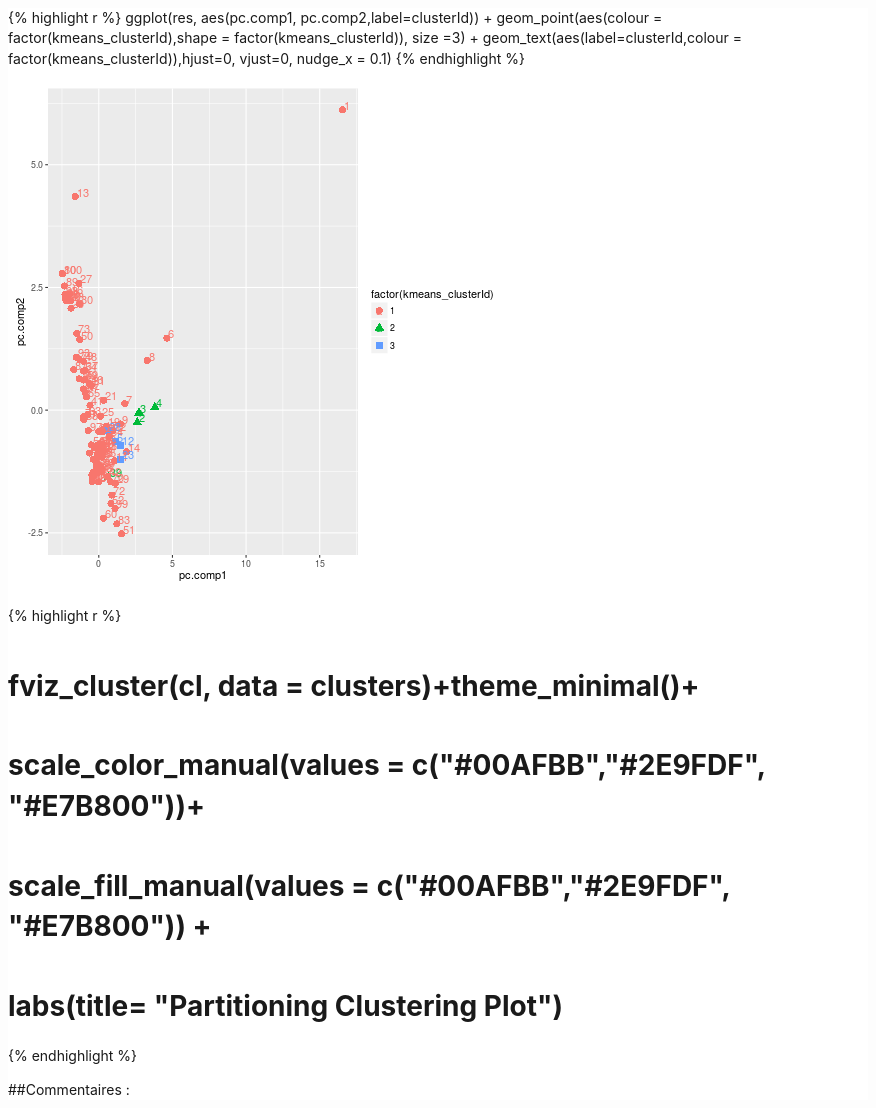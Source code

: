 
{% highlight r %}
ggplot(res, aes(pc.comp1, pc.comp2,label=clusterId)) +
  geom_point(aes(colour = factor(kmeans_clusterId),shape = factor(kmeans_clusterId)), size =3) +
  geom_text(aes(label=clusterId,colour = factor(kmeans_clusterId)),hjust=0, vjust=0, nudge_x = 0.1)
{% endhighlight %}

![plot of chunk unnamed-chunk-24](/figures/unnamed-chunk-24-1.png)
 

{% highlight r %}
# fviz_cluster(cl, data = clusters)+theme_minimal()+
#   scale_color_manual(values = c("#00AFBB","#2E9FDF", "#E7B800"))+
#   scale_fill_manual(values = c("#00AFBB","#2E9FDF", "#E7B800")) +
#   labs(title= "Partitioning Clustering Plot")
{% endhighlight %}
 
##Commentaires :
 
 